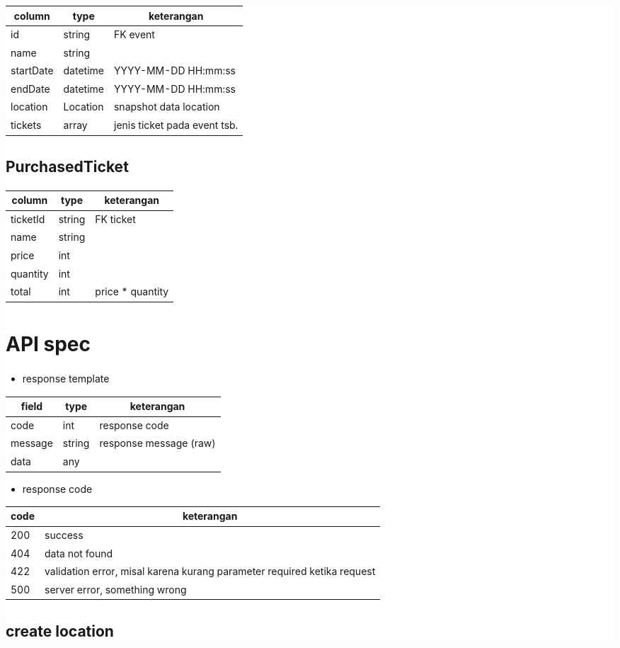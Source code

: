 | column    | type          | keterangan                   |
| --------- | ------------- | ---------------------------- |
| id        | string        | FK event                     |
| name      | string        |                              |
| startDate | datetime      | YYYY-MM-DD HH:mm:ss          |
| endDate   | datetime      | YYYY-MM-DD HH:mm:ss          |
| location  | Location      | snapshot data location       |
| tickets   | array<Ticket> | jenis ticket pada event tsb. |

## PurchasedTicket

| column   | type   | keterangan        |
| -------- | ------ | ----------------- |
| ticketId | string | FK ticket         |
| name     | string |                   |
| price    | int    |                   |
| quantity | int    |                   |
| total    | int    | price \* quantity |

# API spec

- response template

| field   | type   | keterangan             |
| ------- | ------ | ---------------------- |
| code    | int    | response code          |
| message | string | response message (raw) |
| data    | any    |                        |

- response code

| code | keterangan                                                              |
| ---- | ----------------------------------------------------------------------- |
| 200  | success                                                                 |
| 404  | data not found                                                          |
| 422  | validation error, misal karena kurang parameter required ketika request |
| 500  | server error, something wrong                                           |

## create location
